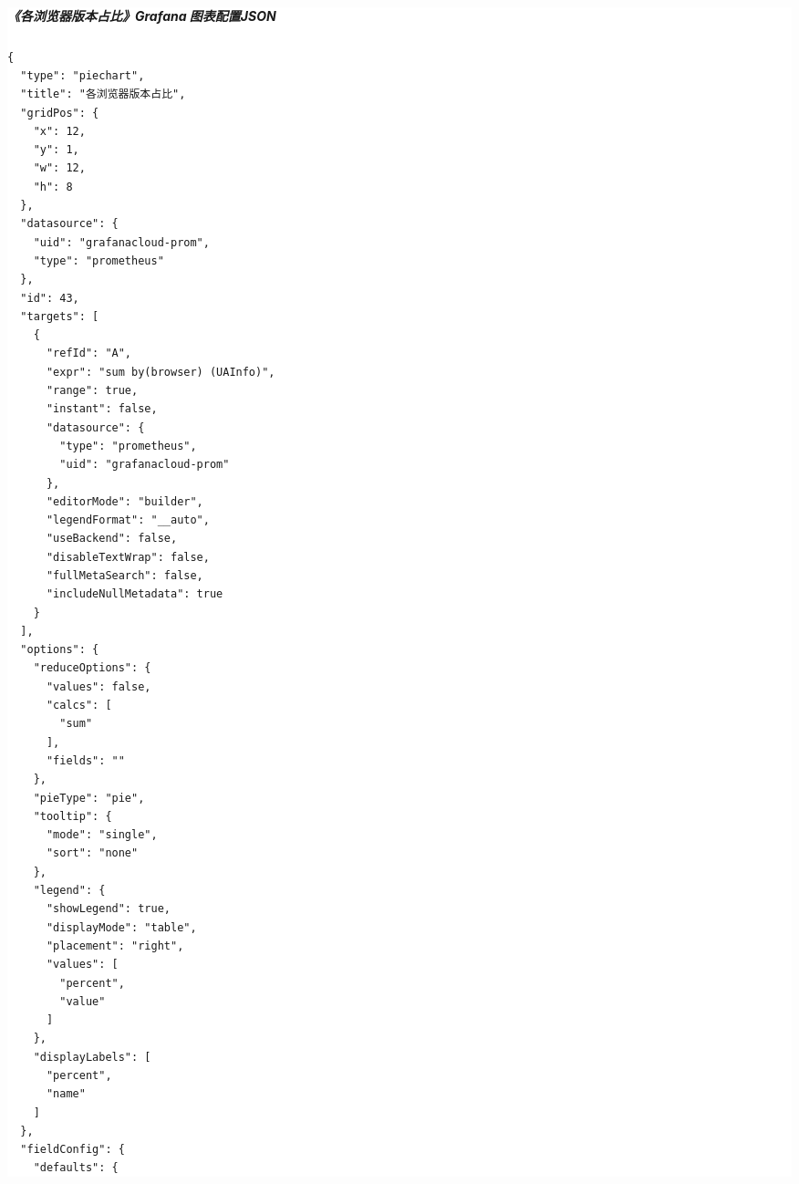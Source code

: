 
##### 《各浏览器版本占比》Grafana 图表配置JSON

    {
      "type": "piechart",
      "title": "各浏览器版本占比",
      "gridPos": {
        "x": 12,
        "y": 1,
        "w": 12,
        "h": 8
      },
      "datasource": {
        "uid": "grafanacloud-prom",
        "type": "prometheus"
      },
      "id": 43,
      "targets": [
        {
          "refId": "A",
          "expr": "sum by(browser) (UAInfo)",
          "range": true,
          "instant": false,
          "datasource": {
            "type": "prometheus",
            "uid": "grafanacloud-prom"
          },
          "editorMode": "builder",
          "legendFormat": "__auto",
          "useBackend": false,
          "disableTextWrap": false,
          "fullMetaSearch": false,
          "includeNullMetadata": true
        }
      ],
      "options": {
        "reduceOptions": {
          "values": false,
          "calcs": [
            "sum"
          ],
          "fields": ""
        },
        "pieType": "pie",
        "tooltip": {
          "mode": "single",
          "sort": "none"
        },
        "legend": {
          "showLegend": true,
          "displayMode": "table",
          "placement": "right",
          "values": [
            "percent",
            "value"
          ]
        },
        "displayLabels": [
          "percent",
          "name"
        ]
      },
      "fieldConfig": {
        "defaults": {